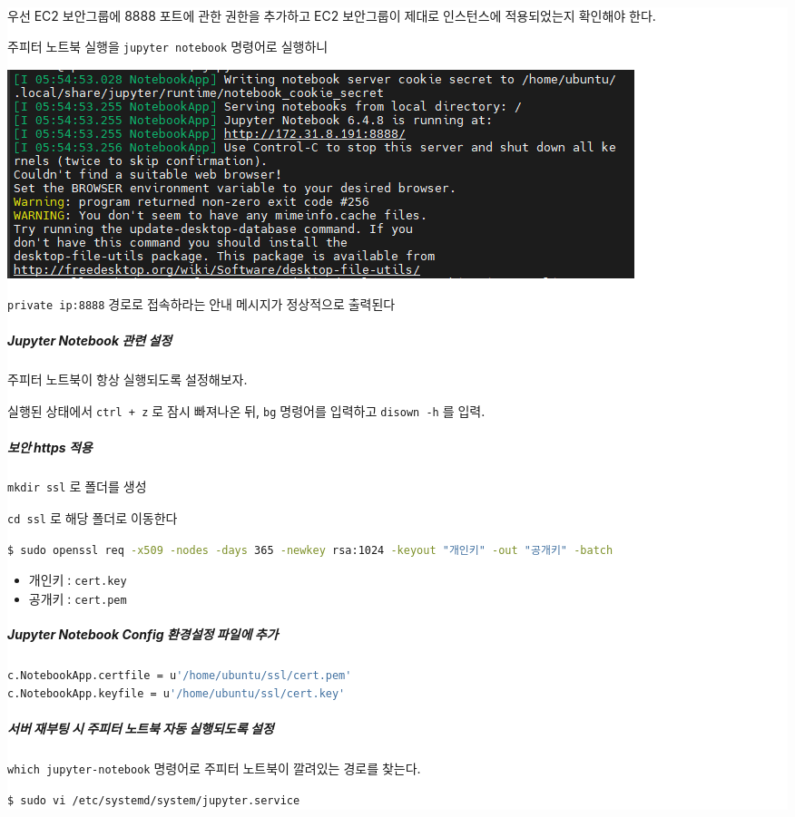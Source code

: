 우선 EC2 보안그룹에 8888 포트에 관한 권한을 추가하고 EC2 보안그룹이 제대로 인스턴스에 적용되었는지 확인해야 한다.



주피터 노트북 실행을 `jupyter notebook` 명령어로 실행하니 

![image-20220126145739497](docker_intro.assets/image-20220126145739497.png)

`private ip:8888` 경로로 접속하라는 안내 메시지가 정상적으로 출력된다



##### Jupyter Notebook 관련 설정

주피터 노트북이 항상 실행되도록 설정해보자.

실행된 상태에서 `ctrl + z` 로 잠시 빠져나온 뒤, `bg` 명령어를 입력하고 `disown -h` 를 입력.



##### 보안 https 적용

`mkdir ssl` 로 폴더를 생성

`cd ssl` 로 해당 폴더로 이동한다

```bash
$ sudo openssl req -x509 -nodes -days 365 -newkey rsa:1024 -keyout "개인키" -out "공개키" -batch
```

- 개인키 : `cert.key`
- 공개키 : `cert.pem`



##### Jupyter Notebook Config 환경설정 파일에 추가

```bash
c.NotebookApp.certfile = u'/home/ubuntu/ssl/cert.pem'
c.NotebookApp.keyfile = u'/home/ubuntu/ssl/cert.key'
```



##### 서버 재부팅 시 주피터 노트북 자동 실행되도록 설정

`which jupyter-notebook` 명령어로 주피터 노트북이 깔려있는 경로를 찾는다.

```bash
$ sudo vi /etc/systemd/system/jupyter.service
```
